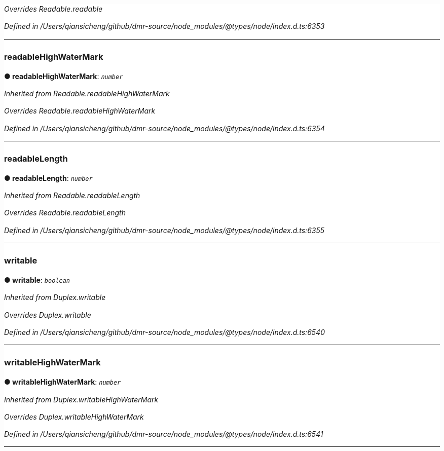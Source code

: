 *Overrides Readable.readable*

*Defined in /Users/qiansicheng/github/dmr-source/node_modules/@types/node/index.d.ts:6353*

___
<a id="readablehighwatermark"></a>

###  readableHighWaterMark

**● readableHighWaterMark**: *`number`*

*Inherited from Readable.readableHighWaterMark*

*Overrides Readable.readableHighWaterMark*

*Defined in /Users/qiansicheng/github/dmr-source/node_modules/@types/node/index.d.ts:6354*

___
<a id="readablelength"></a>

###  readableLength

**● readableLength**: *`number`*

*Inherited from Readable.readableLength*

*Overrides Readable.readableLength*

*Defined in /Users/qiansicheng/github/dmr-source/node_modules/@types/node/index.d.ts:6355*

___
<a id="writable"></a>

###  writable

**● writable**: *`boolean`*

*Inherited from Duplex.writable*

*Overrides Duplex.writable*

*Defined in /Users/qiansicheng/github/dmr-source/node_modules/@types/node/index.d.ts:6540*

___
<a id="writablehighwatermark"></a>

###  writableHighWaterMark

**● writableHighWaterMark**: *`number`*

*Inherited from Duplex.writableHighWaterMark*

*Overrides Duplex.writableHighWaterMark*

*Defined in /Users/qiansicheng/github/dmr-source/node_modules/@types/node/index.d.ts:6541*

___
<a id="writablelength"></a>
